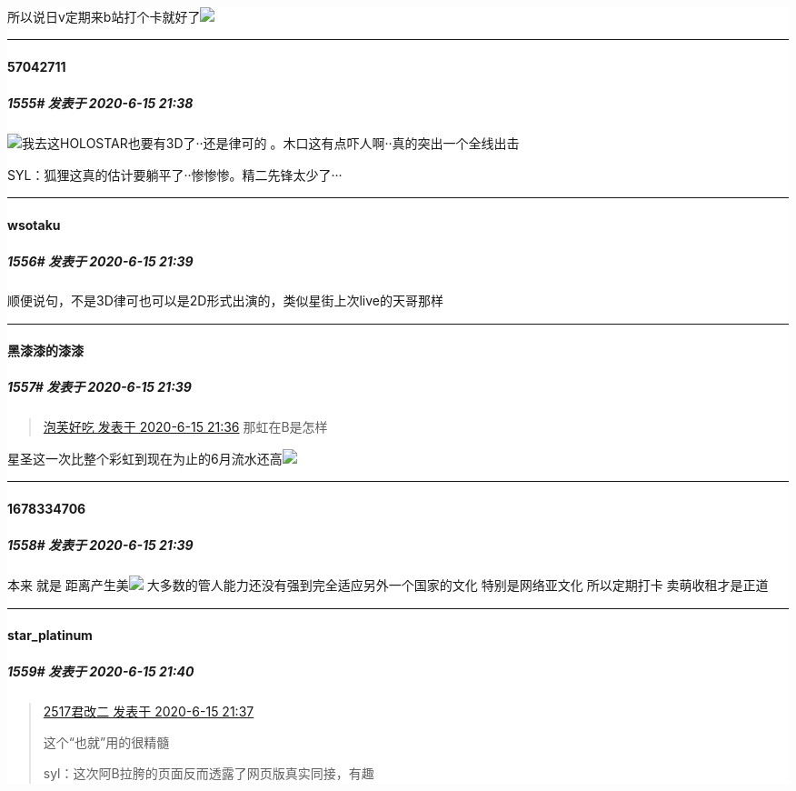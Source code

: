 
所以说日v定期来b站打个卡就好了<img src="https://static.saraba1st.com/image/smiley/face2017/067.png" referrerpolicy="no-referrer">


-----

####  57042711  
##### 1555#       发表于 2020-6-15 21:38


<img src="https://static.saraba1st.com/image/smiley/face2017/174.png" referrerpolicy="no-referrer">我去这HOLOSTAR也要有3D了··还是律可的 。木口这有点吓人啊··真的突出一个全线出击


SYL：狐狸这真的估计要躺平了··惨惨惨。精二先锋太少了···


-----

####  wsotaku  
##### 1556#       发表于 2020-6-15 21:39


顺便说句，不是3D律可也可以是2D形式出演的，类似星街上次live的天哥那样


-----

####  黑漆漆的漆漆  
##### 1557#       发表于 2020-6-15 21:39


<blockquote><a href="httphttps://bbs.saraba1st.com/2b/forum.php?mod=redirect&amp;goto=findpost&amp;pid=47818152&amp;ptid=1941579" target="_blank">泡芙好吃 发表于 2020-6-15 21:36</a>
那虹在B是怎样</blockquote>
星圣这一次比整个彩虹到现在为止的6月流水还高<img src="https://static.saraba1st.com/image/smiley/face2017/033.png" referrerpolicy="no-referrer">


-----

####  1678334706  
##### 1558#       发表于 2020-6-15 21:39


本来 就是 距离产生美<img src="https://static.saraba1st.com/image/smiley/face2017/037.png" referrerpolicy="no-referrer"> 大多数的管人能力还没有强到完全适应另外一个国家的文化 特别是网络亚文化 所以定期打卡 卖萌收租才是正道


-----

####  star_platinum  
##### 1559#       发表于 2020-6-15 21:40


<blockquote><a href="httphttps://bbs.saraba1st.com/2b/forum.php?mod=redirect&amp;goto=findpost&amp;pid=47818171&amp;ptid=1941579" target="_blank">2517君改二 发表于 2020-6-15 21:37</a>

这个“也就”用的很精髓

syl：这次阿B拉胯的页面反而透露了网页版真实同接，有趣
